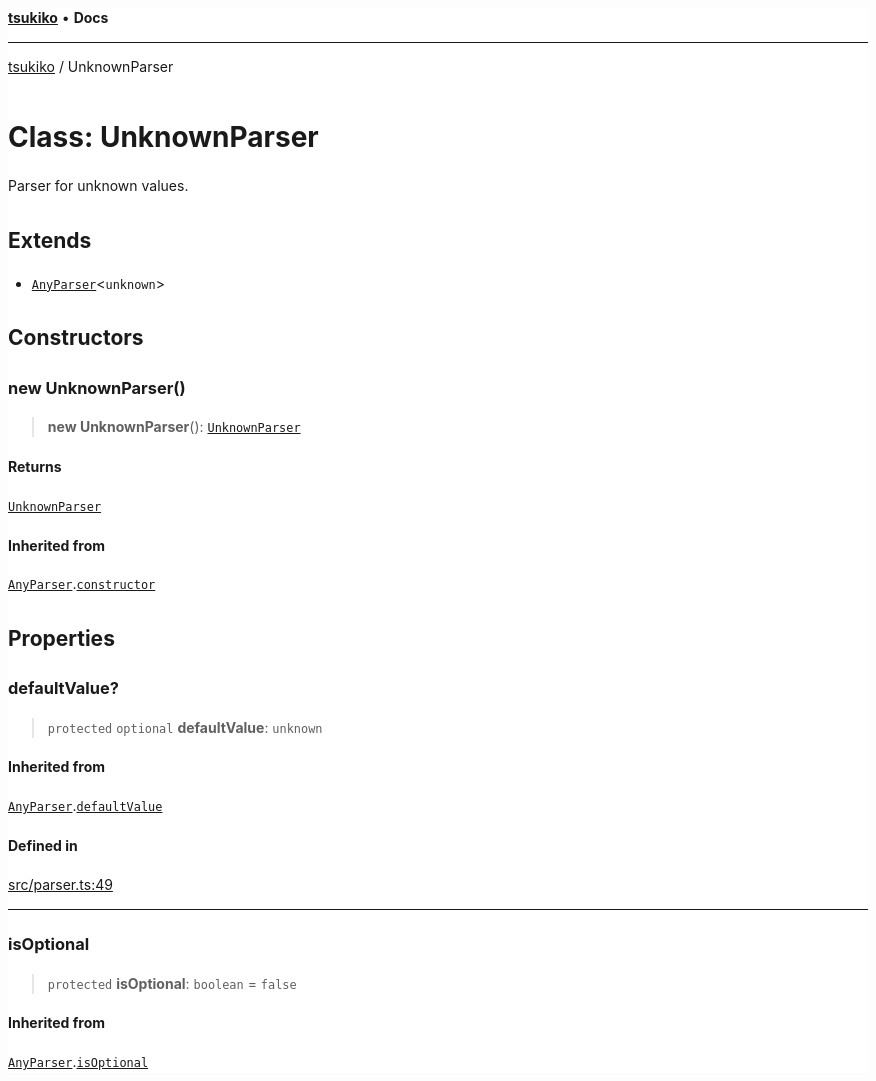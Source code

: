 [**tsukiko**](../README.md) • **Docs**

***

[tsukiko](../README.md) / UnknownParser

# Class: UnknownParser

Parser for unknown values.

## Extends

- [`AnyParser`](AnyParser.md)\<`unknown`\>

## Constructors

### new UnknownParser()

> **new UnknownParser**(): [`UnknownParser`](UnknownParser.md)

#### Returns

[`UnknownParser`](UnknownParser.md)

#### Inherited from

[`AnyParser`](AnyParser.md).[`constructor`](AnyParser.md#constructors)

## Properties

### defaultValue?

> `protected` `optional` **defaultValue**: `unknown`

#### Inherited from

[`AnyParser`](AnyParser.md).[`defaultValue`](AnyParser.md#defaultvalue)

#### Defined in

[src/parser.ts:49](https://github.com/BIYUEHU/tsukiko/blob/eb4b04a16e9c40909bed9d6503bd49914851f300/src/parser.ts#L49)

***

### isOptional

> `protected` **isOptional**: `boolean` = `false`

#### Inherited from

[`AnyParser`](AnyParser.md).[`isOptional`](AnyParser.md#isoptional)
